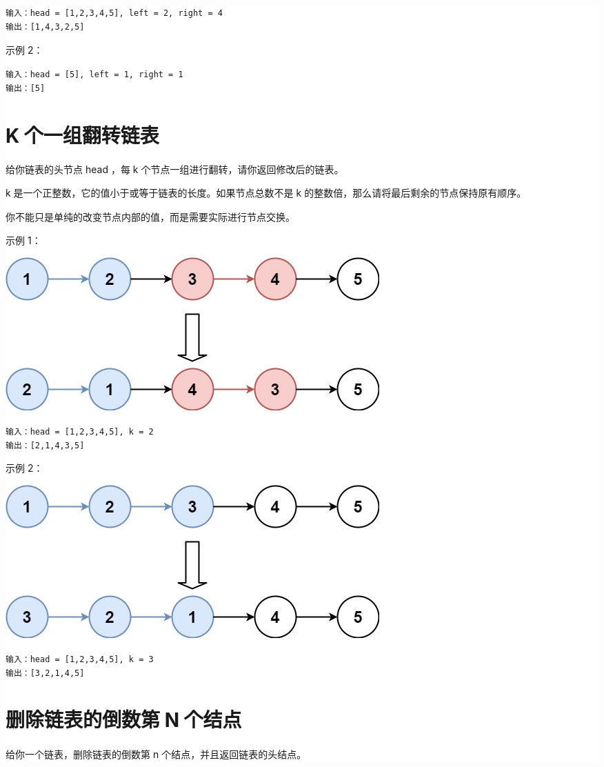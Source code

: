     输入：head = [1,2,3,4,5], left = 2, right = 4
    输出：[1,4,3,2,5]
示例 2：

    输入：head = [5], left = 1, right = 1
    输出：[5]
# K 个一组翻转链表
给你链表的头节点 head ，每 k 个节点一组进行翻转，请你返回修改后的链表。

k 是一个正整数，它的值小于或等于链表的长度。如果节点总数不是 k 的整数倍，那么请将最后剩余的节点保持原有顺序。

你不能只是单纯的改变节点内部的值，而是需要实际进行节点交换。

示例 1：

![alt text](image-10.png)

    输入：head = [1,2,3,4,5], k = 2
    输出：[2,1,4,3,5]
示例 2：

![alt text](image-11.png)

    输入：head = [1,2,3,4,5], k = 3
    输出：[3,2,1,4,5]
# 删除链表的倒数第 N 个结点
给你一个链表，删除链表的倒数第 n 个结点，并且返回链表的头结点。
